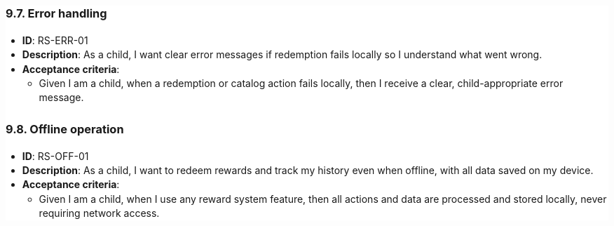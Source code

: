 ### 9.7. Error handling
* **ID**: RS-ERR-01
* **Description**: As a child, I want clear error messages if redemption fails locally so I understand what went wrong.
* **Acceptance criteria**:
  * Given I am a child, when a redemption or catalog action fails locally, then I receive a clear, child-appropriate error message.

### 9.8. Offline operation
* **ID**: RS-OFF-01
* **Description**: As a child, I want to redeem rewards and track my history even when offline, with all data saved on my device.
* **Acceptance criteria**:
  * Given I am a child, when I use any reward system feature, then all actions and data are processed and stored locally, never requiring network access.
